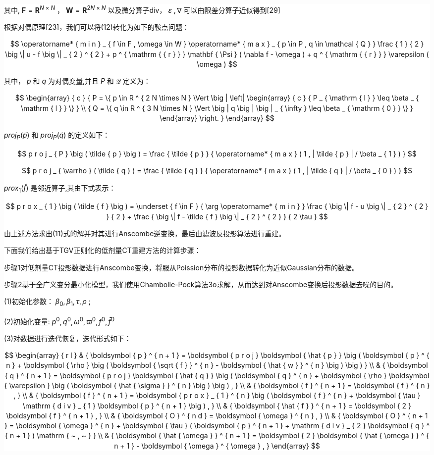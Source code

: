 其中, $\boldsymbol { F } = \boldsymbol { R } ^ { N \times N }$ ， $\boldsymbol { W } = \boldsymbol { R } ^ { 2 N \times N }$ 以及微分算子div， $\varepsilon \ , \nabla$ 可以由限差分算子近似得到[29]

根据对偶原理[23]，我们可以将(12)转化为如下的鞍点问题：

$$
\operatorname* { m i n } _ { f \in F , \omega \in W } \operatorname* { m a x } _ { p \in P , q \in \mathcal { Q } } \frac { 1 } { 2 } \big \| u - f \big \| _ { 2 } ^ { 2 } + p ^ { \mathrm { { r } } } \mathbf { \Psi } ( \nabla f - \omega ) + q ^ { \mathrm { { r } } } \varepsilon ( \omega )
$$

其中， $p$ 和 $q$ 为对偶变量,并且 $P$ 和 $\boldsymbol { \mathcal { Q } }$ 定义为：

$$
\begin{array} { c } { P = \{ p \in R ^ { 2 N \times N } \Vert \big | \left| \begin{array} { c } { P _ { \mathrm { l } } \leq \beta _ { \mathrm { l } } \} } \\ { Q = \{ q \in R ^ { 3 N \times N } \Vert \big | q \big | \big | _ { \infty } \leq \beta _ { \mathrm { 0 } } \} } \end{array} \right. } \end{array}
$$

$p r o j _ { { P } } ( \tilde { p } )$ 和 $p r o j _ { { P } } ( \tilde { q } )$ 的定义如下：

$$
p r o j _ { P } \big ( \tilde { p } \big ) = \frac { \tilde { p } } { \operatorname* { m a x } ( 1 , | \tilde { p } | / \beta _ { 1 } ) }
$$

$$
p r o j _ { \varrho } ( \tilde { q } ) = \frac { \tilde { q } } { \operatorname* { m a x } ( 1 , | \tilde { q } | / \beta _ { 0 } ) }
$$

$p r o x _ { 1 } \big ( \tilde { f } \big )$ 是邻近算子,其由下式表示：

$$
p r o x _ { 1 } \big ( \tilde { f } \big ) = \underset { f \in F } { \arg \operatorname* { m i n } } \frac { \big \| f - u \big \| _ { 2 } ^ { 2 } } { 2 } + \frac { \big \| f - \tilde { f } \big \| _ { 2 } ^ { 2 } } { 2 \tau }
$$

由上述方法求出(11)式的解并对其进行Anscombe逆变换，最后由滤波反投影算法进行重建。

下面我们给出基于TGV正则化的低剂量CT重建方法的计算步骤：

步骤1对低剂量CT投影数据进行Anscombe变换，将服从Poission分布的投影数据转化为近似Gaussian分布的数据。

步骤2基于全广义变分最小化模型，我们使用Chambolle-Pock算法3o求解，从而达到对Anscombe变换后投影数据去噪的目的。

(1)初始化参数： $\beta _ { \scriptscriptstyle 0 } , \beta _ { \scriptscriptstyle 1 } , \tau , \rho$ ;

(2)初始化变量: $p ^ { 0 } , q ^ { 0 } , \omega ^ { 0 } , \varpi ^ { 0 } , f ^ { 0 } , { \bar { f } } ^ { 0 }$

(3)对数据进行迭代恢复，迭代形式如下：

$$
\begin{array} { r l } & { \boldsymbol { p } ^ { n + 1 } = \boldsymbol { p r o j } \boldsymbol { \hat { p } } \big ( \boldsymbol { p } ^ { n } + \boldsymbol { \rho } \big ( \boldsymbol { \sqrt { f } } ^ { n } - \boldsymbol { \hat { w } } ^ { n } \big ) \big ) } \\ & { \boldsymbol { q } ^ { n + 1 } = \boldsymbol { p r o j } \boldsymbol { \hat { q } } \big ( \boldsymbol { q } ^ { n } + \boldsymbol { \rho } \boldsymbol { \varepsilon } \big ( \boldsymbol { \hat { \sigma } } ^ { n } \big ) \big ) , } \\ & { \boldsymbol { f } ^ { n + 1 } = \boldsymbol { f } ^ { n } , } \\ & { \boldsymbol { f } ^ { n + 1 } = \boldsymbol { p r o x } _ { 1 } ^ { n } \big ( \boldsymbol { f } ^ { n } + \boldsymbol { \tau } \mathrm { d i v } _ { 1 } \boldsymbol { p } ^ { n + 1 } \big ) , } \\ & { \boldsymbol { \hat { f } } ^ { n + 1 } = \boldsymbol { 2 } \boldsymbol { f } ^ { n + 1 } , } \\ & { \boldsymbol { O } ^ { n d } = \boldsymbol { \omega } ^ { n } , } \\ & { \boldsymbol { O } ^ { n + 1 } = \boldsymbol { \omega } ^ { n } + \boldsymbol { \tau } ( \boldsymbol { p } ^ { n + 1 } + \mathrm { d i v } _ { 2 } \boldsymbol { q } ^ { n + 1 } ) \mathrm { ~ , ~ } } \\ & { \boldsymbol { \hat { \omega } } ^ { n + 1 } = \boldsymbol { 2 } \boldsymbol { \hat { \omega } } ^ { n + 1 } - \boldsymbol { \omega } ^ { \omega } , } \end{array}
$$
